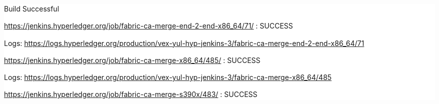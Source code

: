 Build Successful 

https://jenkins.hyperledger.org/job/fabric-ca-merge-end-2-end-x86_64/71/ : SUCCESS

Logs: https://logs.hyperledger.org/production/vex-yul-hyp-jenkins-3/fabric-ca-merge-end-2-end-x86_64/71

https://jenkins.hyperledger.org/job/fabric-ca-merge-x86_64/485/ : SUCCESS

Logs: https://logs.hyperledger.org/production/vex-yul-hyp-jenkins-3/fabric-ca-merge-x86_64/485

https://jenkins.hyperledger.org/job/fabric-ca-merge-s390x/483/ : SUCCESS
